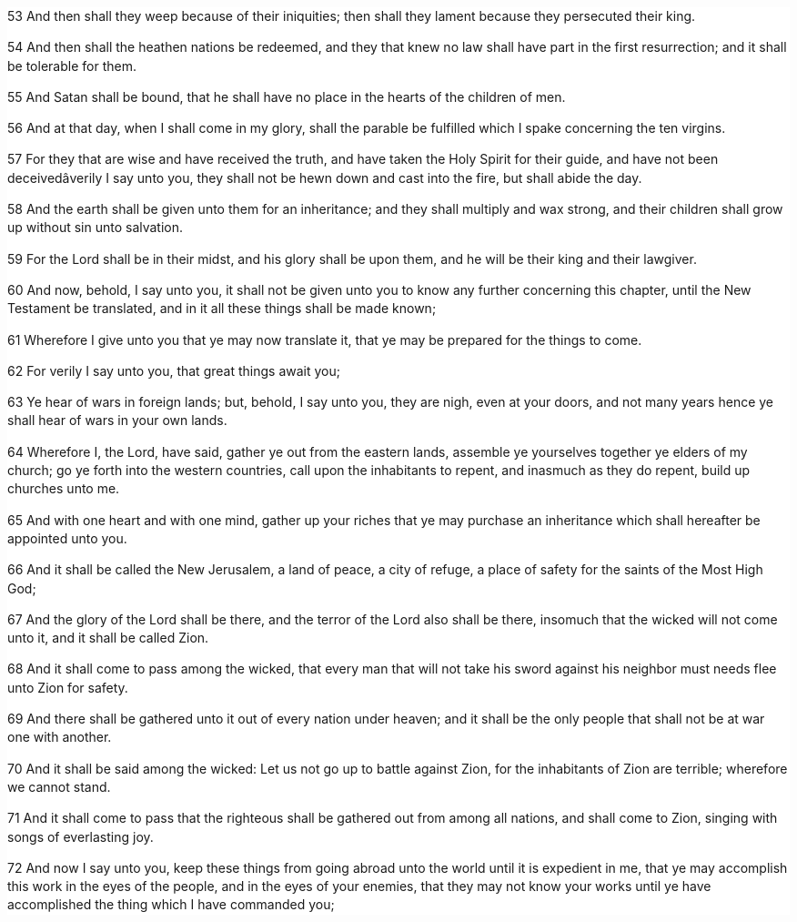 53 And then shall they weep because of their iniquities; then shall they lament because they persecuted their king.

54 And then shall the heathen nations be redeemed, and they that knew no law shall have part in the first resurrection; and it shall be tolerable for them.

55 And Satan shall be bound, that he shall have no place in the hearts of the children of men.

56 And at that day, when I shall come in my glory, shall the parable be fulfilled which I spake concerning the ten virgins.

57 For they that are wise and have received the truth, and have taken the Holy Spirit for their guide, and have not been deceivedâverily I say unto you, they shall not be hewn down and cast into the fire, but shall abide the day.

58 And the earth shall be given unto them for an inheritance; and they shall multiply and wax strong, and their children shall grow up without sin unto salvation.

59 For the Lord shall be in their midst, and his glory shall be upon them, and he will be their king and their lawgiver.

60 And now, behold, I say unto you, it shall not be given unto you to know any further concerning this chapter, until the New Testament be translated, and in it all these things shall be made known;

61 Wherefore I give unto you that ye may now translate it, that ye may be prepared for the things to come.

62 For verily I say unto you, that great things await you;

63 Ye hear of wars in foreign lands; but, behold, I say unto you, they are nigh, even at your doors, and not many years hence ye shall hear of wars in your own lands.

64 Wherefore I, the Lord, have said, gather ye out from the eastern lands, assemble ye yourselves together ye elders of my church; go ye forth into the western countries, call upon the inhabitants to repent, and inasmuch as they do repent, build up churches unto me.

65 And with one heart and with one mind, gather up your riches that ye may purchase an inheritance which shall hereafter be appointed unto you.

66 And it shall be called the New Jerusalem, a land of peace, a city of refuge, a place of safety for the saints of the Most High God;

67 And the glory of the Lord shall be there, and the terror of the Lord also shall be there, insomuch that the wicked will not come unto it, and it shall be called Zion.

68 And it shall come to pass among the wicked, that every man that will not take his sword against his neighbor must needs flee unto Zion for safety.

69 And there shall be gathered unto it out of every nation under heaven; and it shall be the only people that shall not be at war one with another.

70 And it shall be said among the wicked: Let us not go up to battle against Zion, for the inhabitants of Zion are terrible; wherefore we cannot stand.

71 And it shall come to pass that the righteous shall be gathered out from among all nations, and shall come to Zion, singing with songs of everlasting joy.

72 And now I say unto you, keep these things from going abroad unto the world until it is expedient in me, that ye may accomplish this work in the eyes of the people, and in the eyes of your enemies, that they may not know your works until ye have accomplished the thing which I have commanded you;
